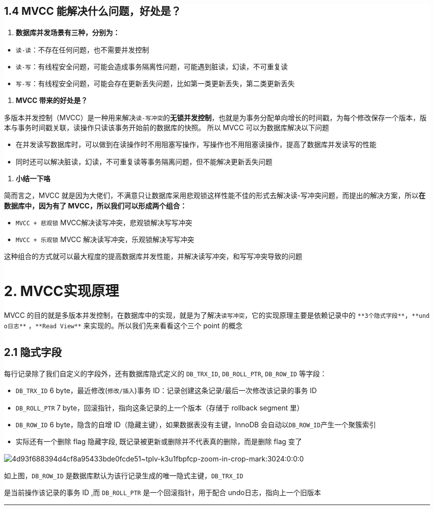 ## 1.4 MVCC 能解决什么问题，好处是？

1. **数据库并发场景有三种，分别为：**

- `读-读`：不存在任何问题，也不需要并发控制

- `读-写`：有线程安全问题，可能会造成事务隔离性问题，可能遇到脏读，幻读，不可重复读

- `写-写`：有线程安全问题，可能会存在更新丢失问题，比如第一类更新丢失，第二类更新丢失

1. **MVCC 带来的好处是？**

多版本并发控制（MVCC）是一种用来解决`读-写冲突`的**无锁并发控制**，也就是为事务分配单向增长的时间戳，为每个修改保存一个版本，版本与事务时间戳关联，读操作只读该事务开始前的数据库的快照。 所以 MVCC 可以为数据库解决以下问题

- 在并发读写数据库时，可以做到在读操作时不用阻塞写操作，写操作也不用阻塞读操作，提高了数据库并发读写的性能

- 同时还可以解决脏读，幻读，不可重复读等事务隔离问题，但不能解决更新丢失问题

1. **小结一下咯**

简而言之，MVCC 就是因为大佬们，不满意只让数据库采用悲观锁这样性能不佳的形式去解决读-写冲突问题，而提出的解决方案，所以**在数据库中，因为有了 MVCC，所以我们可以形成两个组合：**

- `MVCC + 悲观锁`
MVCC解决读写冲突，悲观锁解决写写冲突

- `MVCC + 乐观锁`
MVCC 解决读写冲突，乐观锁解决写写冲突

这种组合的方式就可以最大程度的提高数据库并发性能，并解决读写冲突，和写写冲突导致的问题

# 2. MVCC实现原理

MVCC 的目的就是多版本并发控制，在数据库中的实现，就是为了解决`读写冲突`，它的实现原理主要是依赖记录中的 `**3个隐式字段**`，`**undo日志**` ，`**Read View**` 来实现的。所以我们先来看看这个三个 point 的概念

## 2.1 **隐式字段**

每行记录除了我们自定义的字段外，还有数据库隐式定义的 `DB_TRX_ID`, `DB_ROLL_PTR`, `DB_ROW_ID` 等字段：

- `DB_TRX_ID`
6 byte，最近修改(`修改/插入`)事务 ID：记录创建这条记录/最后一次修改该记录的事务 ID

- `DB_ROLL_PTR`
7 byte，回滚指针，指向这条记录的上一个版本（存储于 rollback segment 里）

- `DB_ROW_ID`
6 byte，隐含的自增 ID（隐藏主键），如果数据表没有主键，InnoDB 会自动以`DB_ROW_ID`产生一个聚簇索引

- 实际还有一个删除 flag 隐藏字段, 既记录被更新或删除并不代表真的删除，而是删除 flag 变了

![4d93f688394d4cf8a95433bde0fcde51~tplv-k3u1fbpfcp-zoom-in-crop-mark:3024:0:0:0](../../../static/paper/d68f1e37acb86e68.awebp)

如上图，`DB_ROW_ID` 是数据库默认为该行记录生成的唯一隐式主键，`DB_TRX_ID`

是当前操作该记录的事务 ID ,而 `DB_ROLL_PTR` 是一个回滚指针，用于配合 undo日志，指向上一个旧版本

---
